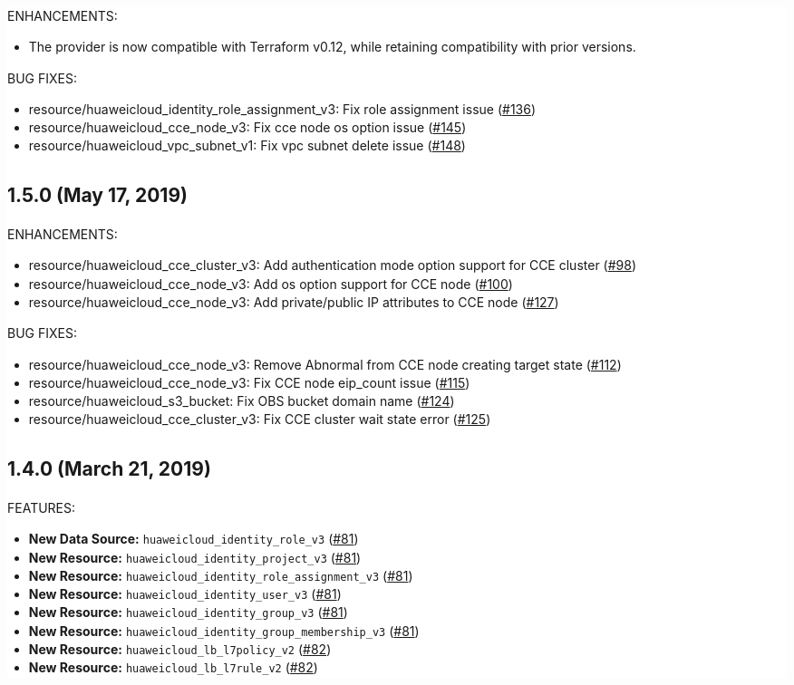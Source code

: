 ENHANCEMENTS:

* The provider is now compatible with Terraform v0.12, while retaining compatibility with prior versions.

BUG FIXES:

* resource/huaweicloud_identity_role_assignment_v3: Fix role assignment issue ([#136](https://github.com/terraform-providers/terraform-provider-huaweicloud/issues/136))
* resource/huaweicloud_cce_node_v3: Fix cce node os option issue ([#145](https://github.com/terraform-providers/terraform-provider-huaweicloud/issues/145))
* resource/huaweicloud_vpc_subnet_v1: Fix vpc subnet delete issue ([#148](https://github.com/terraform-providers/terraform-provider-huaweicloud/issues/148))

## 1.5.0 (May 17, 2019)

ENHANCEMENTS:

* resource/huaweicloud_cce_cluster_v3: Add authentication mode option support for CCE cluster ([#98](https://github.com/terraform-providers/terraform-provider-huaweicloud/issues/98))
* resource/huaweicloud_cce_node_v3: Add os option support for CCE node ([#100](https://github.com/terraform-providers/terraform-provider-huaweicloud/issues/100))
* resource/huaweicloud_cce_node_v3: Add private/public IP attributes to CCE node ([#127](https://github.com/terraform-providers/terraform-provider-huaweicloud/issues/127))

BUG FIXES:

* resource/huaweicloud_cce_node_v3: Remove Abnormal from CCE node creating target state ([#112](https://github.com/terraform-providers/terraform-provider-huaweicloud/issues/112))
* resource/huaweicloud_cce_node_v3: Fix CCE node eip_count issue ([#115](https://github.com/terraform-providers/terraform-provider-huaweicloud/issues/115))
* resource/huaweicloud_s3_bucket: Fix OBS bucket domain name ([#124](https://github.com/terraform-providers/terraform-provider-huaweicloud/issues/124))
* resource/huaweicloud_cce_cluster_v3: Fix CCE cluster wait state error ([#125](https://github.com/terraform-providers/terraform-provider-huaweicloud/issues/125))

## 1.4.0 (March 21, 2019)

FEATURES:

* **New Data Source:** `huaweicloud_identity_role_v3` ([#81](https://github.com/terraform-providers/terraform-provider-huaweicloud/issues/81))
* **New Resource:** `huaweicloud_identity_project_v3` ([#81](https://github.com/terraform-providers/terraform-provider-huaweicloud/issues/81))
* **New Resource:** `huaweicloud_identity_role_assignment_v3` ([#81](https://github.com/terraform-providers/terraform-provider-huaweicloud/issues/81))
* **New Resource:** `huaweicloud_identity_user_v3` ([#81](https://github.com/terraform-providers/terraform-provider-huaweicloud/issues/81))
* **New Resource:** `huaweicloud_identity_group_v3` ([#81](https://github.com/terraform-providers/terraform-provider-huaweicloud/issues/81))
* **New Resource:** `huaweicloud_identity_group_membership_v3` ([#81](https://github.com/terraform-providers/terraform-provider-huaweicloud/issues/81))
* **New Resource:** `huaweicloud_lb_l7policy_v2` ([#82](https://github.com/terraform-providers/terraform-provider-huaweicloud/issues/82))
* **New Resource:** `huaweicloud_lb_l7rule_v2` ([#82](https://github.com/terraform-providers/terraform-provider-huaweicloud/issues/82))
